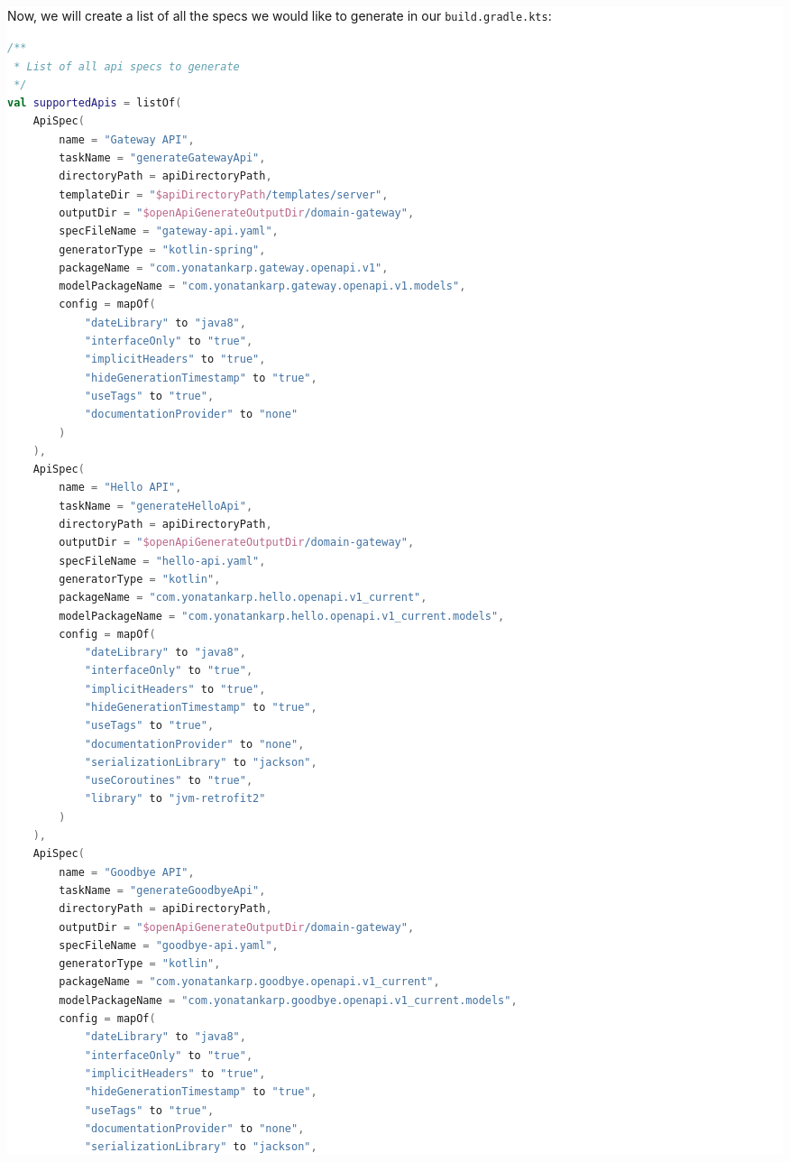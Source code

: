 Now, we will create a list of all the specs we would like to generate in our `build.gradle.kts`:

```kotlin
/**
 * List of all api specs to generate
 */
val supportedApis = listOf(
    ApiSpec(
        name = "Gateway API",
        taskName = "generateGatewayApi",
        directoryPath = apiDirectoryPath,
        templateDir = "$apiDirectoryPath/templates/server",
        outputDir = "$openApiGenerateOutputDir/domain-gateway",
        specFileName = "gateway-api.yaml",
        generatorType = "kotlin-spring",
        packageName = "com.yonatankarp.gateway.openapi.v1",
        modelPackageName = "com.yonatankarp.gateway.openapi.v1.models",
        config = mapOf(
            "dateLibrary" to "java8",
            "interfaceOnly" to "true",
            "implicitHeaders" to "true",
            "hideGenerationTimestamp" to "true",
            "useTags" to "true",
            "documentationProvider" to "none"
        )
    ),
    ApiSpec(
        name = "Hello API",
        taskName = "generateHelloApi",
        directoryPath = apiDirectoryPath,
        outputDir = "$openApiGenerateOutputDir/domain-gateway",
        specFileName = "hello-api.yaml",
        generatorType = "kotlin",
        packageName = "com.yonatankarp.hello.openapi.v1_current",
        modelPackageName = "com.yonatankarp.hello.openapi.v1_current.models",
        config = mapOf(
            "dateLibrary" to "java8",
            "interfaceOnly" to "true",
            "implicitHeaders" to "true",
            "hideGenerationTimestamp" to "true",
            "useTags" to "true",
            "documentationProvider" to "none",
            "serializationLibrary" to "jackson",
            "useCoroutines" to "true",
            "library" to "jvm-retrofit2"
        )
    ),
    ApiSpec(
        name = "Goodbye API",
        taskName = "generateGoodbyeApi",
        directoryPath = apiDirectoryPath,
        outputDir = "$openApiGenerateOutputDir/domain-gateway",
        specFileName = "goodbye-api.yaml",
        generatorType = "kotlin",
        packageName = "com.yonatankarp.goodbye.openapi.v1_current",
        modelPackageName = "com.yonatankarp.goodbye.openapi.v1_current.models",
        config = mapOf(
            "dateLibrary" to "java8",
            "interfaceOnly" to "true",
            "implicitHeaders" to "true",
            "hideGenerationTimestamp" to "true",
            "useTags" to "true",
            "documentationProvider" to "none",
            "serializationLibrary" to "jackson",
```